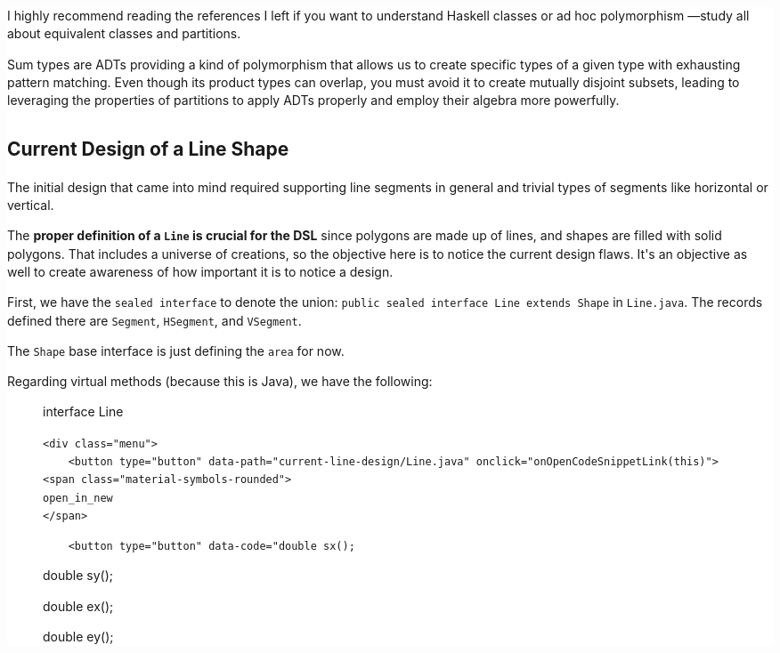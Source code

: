 [^2]: Talking to someone who's not a mathematician (even a terrible one, at
    least) is never the same, as they will never speak the same language; between
    math majors, we understand each other because we are formally trained, so
    it's a feeling of being "in family," and I know this because math is a
    closure: you build math with math, you must be part of the closure

I highly recommend reading the references I left if you want to understand
Haskell classes or ad hoc polymorphism —study all about equivalent classes and
partitions.

Sum types are ADTs providing a kind of polymorphism that allows us to create
specific types of a given type with exhausting pattern matching. Even though its
product types can overlap, you must avoid it to create mutually disjoint
subsets, leading to leveraging the properties of partitions to apply ADTs
properly and employ their algebra more powerfully.

## Current Design of a Line Shape

The initial design that came into mind required supporting line segments in
general and trivial types of segments like horizontal or vertical.

The **proper definition of a `Line` is crucial for the DSL** since polygons are
made up of lines, and shapes are filled with solid polygons. That includes a
universe of creations, so the objective here is to notice the current design
flaws. It's an objective as well to create awareness of how important it is to
notice a design.

First, we have the `sealed interface` to denote the union:
`public sealed interface Line extends Shape` in `Line.java`. The records defined
there are `Segment`, `HSegment`, and `VSegment`.

The `Shape` base interface is just defining the `area` for now.

Regarding virtual methods (because this is Java), we have the following:


<figure>
<div class="header user-select-none ">
    <div class="caption">
        interface Line
    </div>

    <div class="menu">
        <button type="button" data-path="current-line-design/Line.java" onclick="onOpenCodeSnippetLink(this)">
    <span class="material-symbols-rounded">
    open_in_new
    </span>
</button>

        <button type="button" data-code="double sx();

double sy();

double ex();

double ey();


[^1]: The same *physical* properties because they're *product types* or records